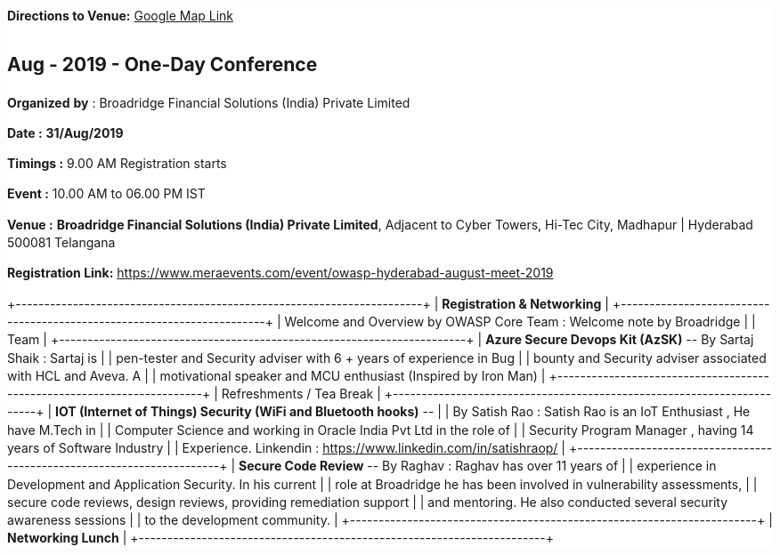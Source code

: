 **Directions to Venue:** [Google Map
Link](https://www.google.com/maps/dir//Salesforce,+Block+5,+DivyaSree+Orion+IT%2FITES+SEZ,+Survey+66%2F1+Panmakhta,+Raidurg+Village,+Serilingampally+Mandal,+Ranga+Reddy+District,+Hyderabad,+Telangana+500032/@17.4225721,78.3081909,12z/data=!3m1!4b1!4m8!4m7!1m0!1)

## Aug - 2019 - One-Day Conference

**Organized** **by** : Broadridge Financial Solutions (India) Private
Limited

**Date :** **31/Aug/2019**

**Timings :** 9.00 AM Registration starts

**Event :** 10.00 AM to 06.00 PM IST

**Venue :** **Broadridge Financial Solutions (India) Private Limited**,
Adjacent to Cyber Towers, Hi-Tec City, Madhapur \| Hyderabad 500081
Telangana

**Registration Link:**
<https://www.meraevents.com/event/owasp-hyderabad-august-meet-2019>

+-----------------------------------------------------------------------+
| **Registration & Networking**                                         |
+-----------------------------------------------------------------------+
| Welcome and Overview by OWASP Core Team : Welcome note by Broadridge  |
| Team                                                                  |
+-----------------------------------------------------------------------+
| **Azure Secure Devops Kit (AzSK)** -- By Sartaj Shaik : Sartaj is     |
| pen-tester and Security adviser with 6 + years of experience in Bug   |
| bounty and Security adviser associated with HCL and Aveva. A          |
| motivational speaker and MCU enthusiast (Inspired by Iron Man)        |
+-----------------------------------------------------------------------+
| Refreshments / Tea Break                                              |
+-----------------------------------------------------------------------+
| **IOT (Internet of Things) Security (WiFi and Bluetooth hooks)** --   |
| By Satish Rao : Satish Rao is an IoT Enthusiast , He have M.Tech in   |
| Computer Science and working in Oracle India Pvt Ltd in the role of   |
| Security Program Manager , having 14 years of Software Industry       |
| Experience. Linkendin : https://www.linkedin.com/in/satishraop/       |
+-----------------------------------------------------------------------+
| **Secure Code Review** -- By Raghav : Raghav has over 11 years of     |
| experience in Development and Application Security. In his current    |
| role at Broadridge he has been involved in vulnerability assessments, |
| secure code reviews, design reviews, providing remediation support    |
| and mentoring. He also conducted several security awareness sessions  |
| to the development community.                                         |
+-----------------------------------------------------------------------+
| **Networking Lunch**                                                  |
+-----------------------------------------------------------------------+